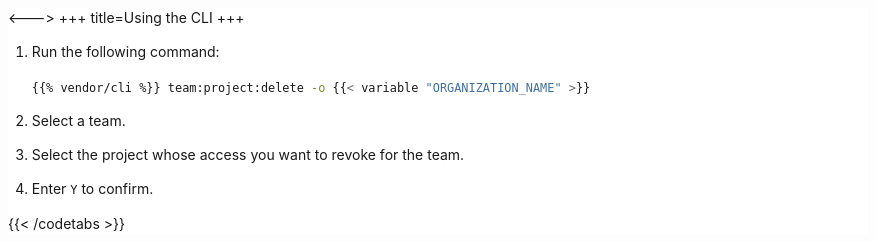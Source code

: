 <--->
\+++
title=Using the CLI
\+++

1.  Run the following command:

    ```bash
    {{% vendor/cli %}} team:project:delete -o {{< variable "ORGANIZATION_NAME" >}}
    ```
2.  Select a team.
3.  Select the project whose access you want to revoke for the team.
4.  Enter `Y` to confirm.

{{< /codetabs >}}

